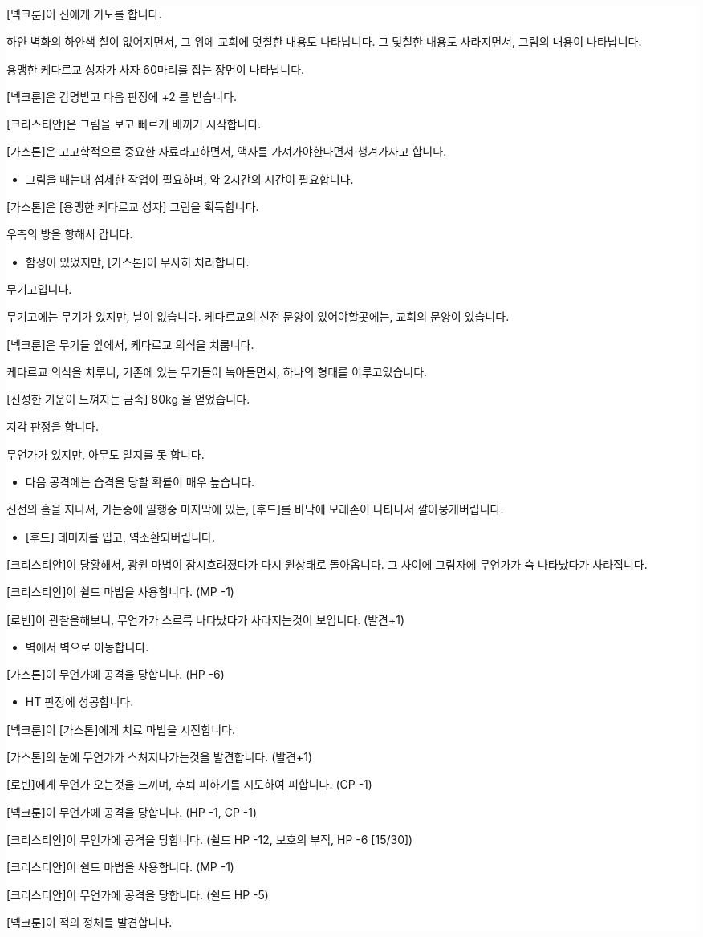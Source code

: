 [넥크룬]이 신에게 기도를 합니다.

하얀 벽화의 하얀색 칠이 없어지면서, 그 위에 교회에 덧칠한 내용도 나타납니다.
그 덫칠한 내용도 사라지면서, 그림의 내용이 나타납니다.

용맹한 케다르교 성자가 사자 60마리를 잡는 장면이 나타납니다.

[넥크룬]은 감명받고 다음 판정에 +2 를 받습니다.

[크리스티안]은 그림을 보고 빠르게 배끼기 시작합니다.

[가스톤]은 고고학적으로 중요한 자료라고하면서, 액자를 가져가야한다면서 챙겨가자고 합니다.
- 그림을 때는대 섬세한 작업이 필요하며, 약 2시간의 시간이 필요합니다.

[가스톤]은 [용맹한 케다르교 성자] 그림을 획득합니다.

우측의 방을 향해서 갑니다.
- 함정이 있었지만, [가스톤]이 무사히 처리합니다.

무기고입니다.

무기고에는 무기가 있지만, 날이 없습니다. 케다르교의 신전 문양이 있어야할곳에는, 교회의 문양이 있습니다.

[넥크룬]은 무기들 앞에서, 케다르교 의식을 치룹니다.

케다르교 의식을 치루니, 기존에 있는 무기들이 녹아들면서, 하나의 형태를 이루고있습니다.

[신성한 기운이 느껴지는 금속] 80kg 을 얻었습니다.

지각 판정을 합니다.

무언가가 있지만, 아무도 알지를 못 합니다.
- 다음 공격에는 습격을 당할 확률이 매우 높습니다.

신전의 홀을 지나서, 가는중에 일행중 마지막에 있는, [후드]를 바닥에 모래손이 나타나서 깔아뭉게버립니다.
- [후드] 데미지를 입고, 역소환되버립니다.

[크리스티안]이 당황해서, 광원 마법이 잠시흐려졌다가 다시 원상태로 돌아옵니다.
그 사이에 그림자에 무언가가 슥 나타났다가 사라집니다.

[크리스티안]이 쉴드 마법을 사용합니다. (MP -1)

[로빈]이 관찰을해보니, 무언가가 스르륵 나타났다가 사라지는것이 보입니다. (발견+1)
- 벽에서 벽으로 이동합니다.

[가스톤]이 무언가에 공격을 당합니다. (HP -6)
- HT 판정에 성공합니다.

[넥크룬]이 [가스톤]에게 치료 마법을 시전합니다.

[가스톤]의 눈에 무언가가 스쳐지나가는것을 발견합니다. (발견+1)

[로빈]에게 무언가 오는것을 느끼며, 후퇴 피하기를 시도하여 피합니다. (CP -1)

[넥크룬]이 무언가에 공격을 당합니다. (HP -1, CP -1)

[크리스티안]이 무언가에 공격을 당합니다. (쉴드 HP -12, 보호의 부적, HP -6 [15/30])

[크리스티안]이 쉴드 마법을 사용합니다. (MP -1)

[크리스티안]이 무언가에 공격을 당합니다. (쉴드 HP -5)

[넥크룬]이 적의 정체를 발견합니다.
